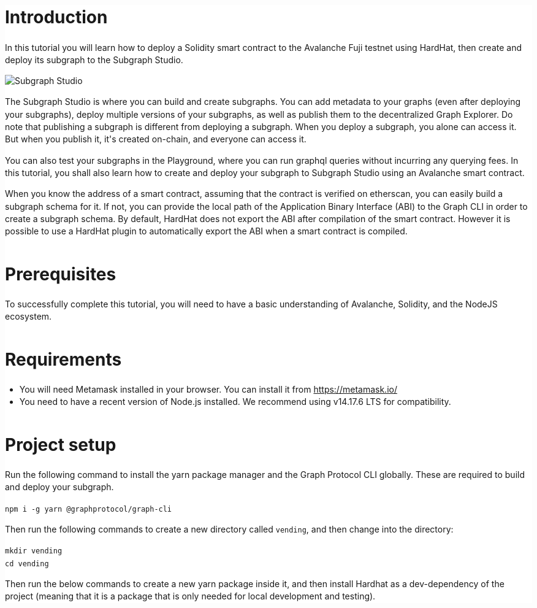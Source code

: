 # Introduction

In this tutorial you will learn how to deploy a Solidity smart contract to the Avalanche Fuji testnet using HardHat, then create and deploy its subgraph to the Subgraph Studio.

![Subgraph Studio](https://github.com/figment-networks/learn-tutorials/raw/master/assets/graph.png)

The Subgraph Studio is where you can build and create subgraphs. You can add metadata to your graphs (even after deploying your subgraphs), deploy multiple versions of your subgraphs, as well as publish them to the decentralized Graph Explorer. Do note that publishing a subgraph is different from deploying a subgraph. When you deploy a subgraph, you alone can access it. But when you publish it, it's created on-chain, and everyone can access it.

You can also test your subgraphs in the Playground, where you can run graphql queries without incurring any querying fees. In this tutorial, you shall also learn how to create and deploy your subgraph to Subgraph Studio using an Avalanche smart contract.

When you know the address of a smart contract, assuming that the contract is verified on etherscan, you can easily build a subgraph schema for it. If not, you can provide the local path of the Application Binary Interface (ABI) to the Graph CLI in order to create a subgraph schema. By default, HardHat does not export the ABI after compilation of the smart contract. However it is possible to use a HardHat plugin to automatically export the ABI when a smart contract is compiled.

# Prerequisites

To successfully complete this tutorial, you will need to have a basic understanding of Avalanche, Solidity, and the NodeJS ecosystem.

# Requirements

- You will need Metamask installed in your browser. You can install it from <https://metamask.io/>
- You need to have a recent version of Node.js installed. We recommend using v14.17.6 LTS for compatibility.

# Project setup

Run the following command to install the yarn package manager and the Graph Protocol CLI globally. These are required to build and deploy your subgraph.

```text
npm i -g yarn @graphprotocol/graph-cli
```

Then run the following commands to create a new directory called `vending`, and then change into the directory:

```text
mkdir vending
cd vending
```

Then run the below commands to create a new yarn package inside it, and then install Hardhat as a dev-dependency of the project (meaning that it is a package that is only needed for local development and testing).
